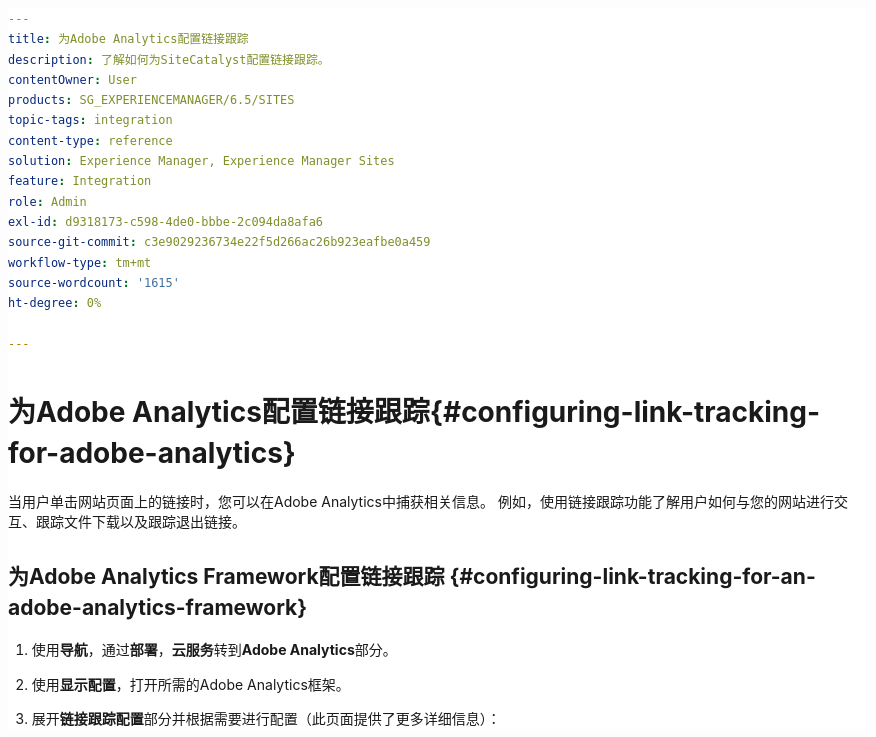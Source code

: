 ```yaml
---
title: 为Adobe Analytics配置链接跟踪
description: 了解如何为SiteCatalyst配置链接跟踪。
contentOwner: User
products: SG_EXPERIENCEMANAGER/6.5/SITES
topic-tags: integration
content-type: reference
solution: Experience Manager, Experience Manager Sites
feature: Integration
role: Admin
exl-id: d9318173-c598-4de0-bbbe-2c094da8afa6
source-git-commit: c3e9029236734e22f5d266ac26b923eafbe0a459
workflow-type: tm+mt
source-wordcount: '1615'
ht-degree: 0%

---
```


# 为Adobe Analytics配置链接跟踪{#configuring-link-tracking-for-adobe-analytics}

当用户单击网站页面上的链接时，您可以在Adobe Analytics中捕获相关信息。 例如，使用链接跟踪功能了解用户如何与您的网站进行交互、跟踪文件下载以及跟踪退出链接。

## 为Adobe Analytics Framework配置链接跟踪 {#configuring-link-tracking-for-an-adobe-analytics-framework}

1. 使用&#x200B;**导航**，通过&#x200B;**部署**，**云服务**&#x200B;转到&#x200B;**Adobe Analytics**&#x200B;部分。

1. 使用&#x200B;**显示配置**，打开所需的Adobe Analytics框架。
1. 展开&#x200B;**链接跟踪配置**&#x200B;部分并根据需要进行配置（此页面提供了更多详细信息）：

